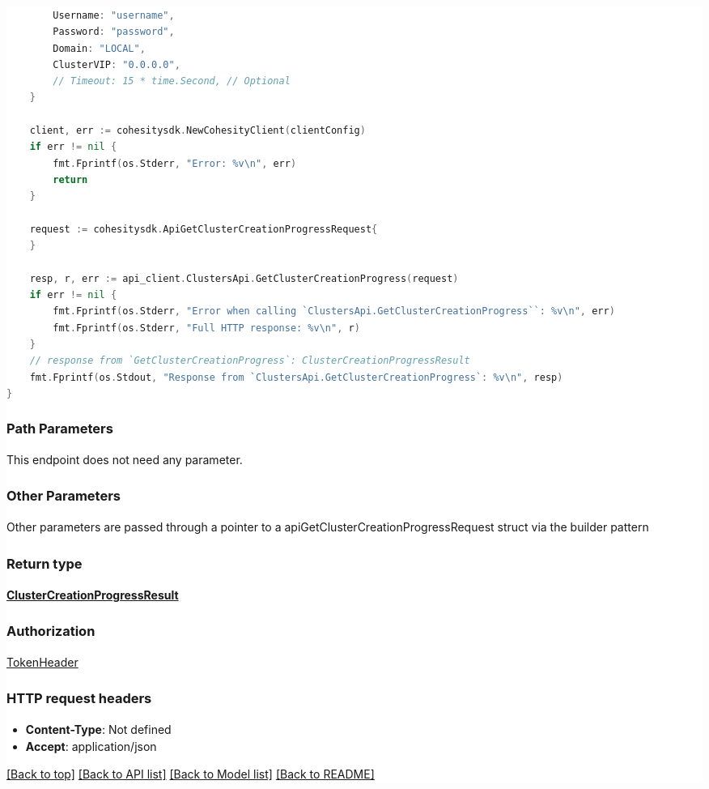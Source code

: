 ```go
        Username: "username",
        Password: "password",
        Domain: "LOCAL",
        ClusterVIP: "0.0.0.0",
        // Timeout: 15 * time.Second, // Optional 
    }

    client, err := cohesitysdk.NewCohesityClient(clientConfig)
    if err != nil {
        fmt.Fprintf(os.Stderr, "Error: %v\n", err)
        return
    }

    request := cohesitysdk.ApiGetClusterCreationProgressRequest{
    }

    resp, r, err := api_client.ClustersApi.GetClusterCreationProgress(request)
    if err != nil {
        fmt.Fprintf(os.Stderr, "Error when calling `ClustersApi.GetClusterCreationProgress``: %v\n", err)
        fmt.Fprintf(os.Stderr, "Full HTTP response: %v\n", r)
    }
    // response from `GetClusterCreationProgress`: ClusterCreationProgressResult
    fmt.Fprintf(os.Stdout, "Response from `ClustersApi.GetClusterCreationProgress`: %v\n", resp)
}
```

### Path Parameters

This endpoint does not need any parameter.

### Other Parameters

Other parameters are passed through a pointer to a apiGetClusterCreationProgressRequest struct via the builder pattern


### Return type

[**ClusterCreationProgressResult**](ClusterCreationProgressResult.md)

### Authorization

[TokenHeader](../README.md#TokenHeader)

### HTTP request headers

- **Content-Type**: Not defined
- **Accept**: application/json

[[Back to top]](#) [[Back to API list]](../README.md#documentation-for-api-endpoints)
[[Back to Model list]](../README.md#documentation-for-models)
[[Back to README]](../README.md)
